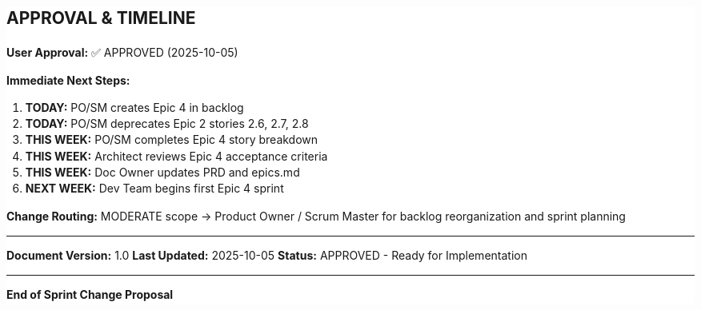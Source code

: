 
## APPROVAL & TIMELINE

**User Approval:** ✅ APPROVED (2025-10-05)

**Immediate Next Steps:**

1. **TODAY:** PO/SM creates Epic 4 in backlog
2. **TODAY:** PO/SM deprecates Epic 2 stories 2.6, 2.7, 2.8
3. **THIS WEEK:** PO/SM completes Epic 4 story breakdown
4. **THIS WEEK:** Architect reviews Epic 4 acceptance criteria
5. **THIS WEEK:** Doc Owner updates PRD and epics.md
6. **NEXT WEEK:** Dev Team begins first Epic 4 sprint

**Change Routing:** MODERATE scope → Product Owner / Scrum Master for backlog reorganization and sprint planning

---

**Document Version:** 1.0
**Last Updated:** 2025-10-05
**Status:** APPROVED - Ready for Implementation

---

**End of Sprint Change Proposal**
